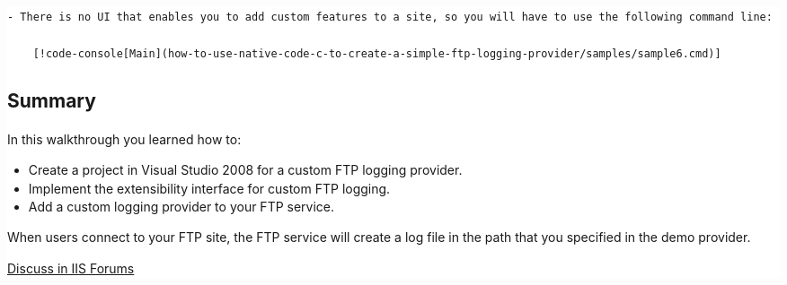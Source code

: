     - There is no UI that enables you to add custom features to a site, so you will have to use the following command line: 

        [!code-console[Main](how-to-use-native-code-c-to-create-a-simple-ftp-logging-provider/samples/sample6.cmd)]

## Summary

In this walkthrough you learned how to:

- Create a project in Visual Studio 2008 for a custom FTP logging provider.
- Implement the extensibility interface for custom FTP logging.
- Add a custom logging provider to your FTP service.

When users connect to your FTP site, the FTP service will create a log file in the path that you specified in the demo provider.

[Discuss in IIS Forums](https://forums.iis.net/1045.aspx)